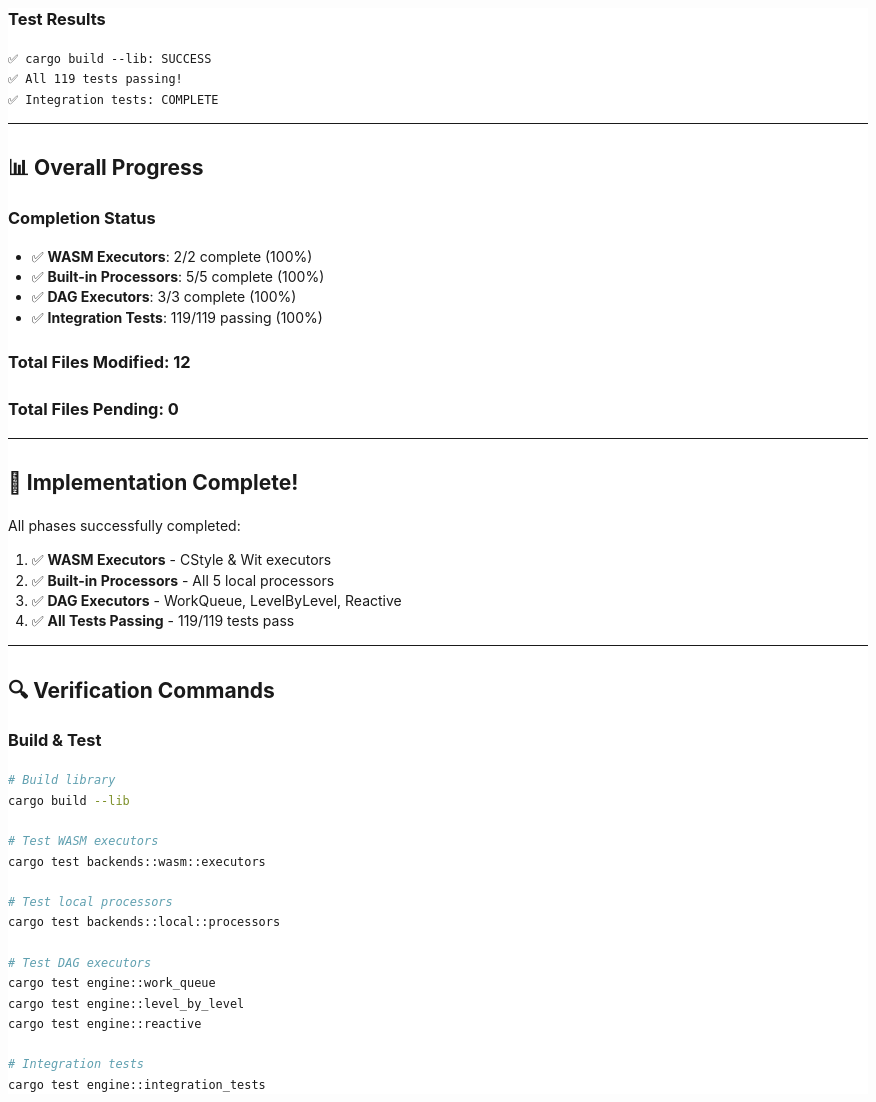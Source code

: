 ### Test Results
```
✅ cargo build --lib: SUCCESS
✅ All 119 tests passing!
✅ Integration tests: COMPLETE
```

---

## 📊 Overall Progress

### Completion Status
- ✅ **WASM Executors**: 2/2 complete (100%)
- ✅ **Built-in Processors**: 5/5 complete (100%)
- ✅ **DAG Executors**: 3/3 complete (100%)
- ✅ **Integration Tests**: 119/119 passing (100%)

### Total Files Modified: 12
### Total Files Pending: 0

---

## 🎉 Implementation Complete!

All phases successfully completed:
1. ✅ **WASM Executors** - CStyle & Wit executors
2. ✅ **Built-in Processors** - All 5 local processors
3. ✅ **DAG Executors** - WorkQueue, LevelByLevel, Reactive
4. ✅ **All Tests Passing** - 119/119 tests pass

---

## 🔍 Verification Commands

### Build & Test
```bash
# Build library
cargo build --lib

# Test WASM executors
cargo test backends::wasm::executors

# Test local processors
cargo test backends::local::processors

# Test DAG executors
cargo test engine::work_queue
cargo test engine::level_by_level
cargo test engine::reactive

# Integration tests
cargo test engine::integration_tests
```
